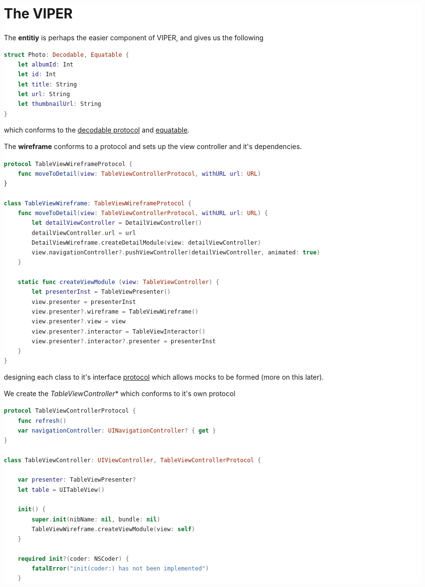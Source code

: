 # The VIPER
The **entitiy** is perhaps the easier component of VIPER, and gives us the following
```swift
struct Photo: Decodable, Equatable {
    let albumId: Int
    let id: Int
    let title: String
    let url: String
    let thumbnailUrl: String
}
```

which conforms to the [decodable protocol](https://medium.com/@stevenpcurtis.sc/decode-json-with-swift-and-test-it-e2d26dfafd6d) and [equatable](https://medium.com/@stevenpcurtis.sc/swifts-equatable-and-comparable-protocols-54811114a5cf).

The **wireframe** conforms to a protocol and sets up the view controller and it's dependencies.

```swift 
protocol TableViewWireframeProtocol {
    func moveToDetail(view: TableViewControllerProtocol, withURL url: URL)
}

class TableViewWireframe: TableViewWireframeProtocol {
    func moveToDetail(view: TableViewControllerProtocol, withURL url: URL) {
        let detailViewController = DetailViewController()
        detailViewController.url = url
        DetailViewWireframe.createDetailModule(view: detailViewController)
        view.navigationController?.pushViewController(detailViewController, animated: true)
    }
    
    static func createViewModule (view: TableViewController) {
        let presenterInst = TableViewPresenter()
        view.presenter = presenterInst
        view.presenter?.wireframe = TableViewWireframe()
        view.presenter?.view = view
        view.presenter?.interactor = TableViewInteractor()
        view.presenter?.interactor?.presenter = presenterInst
    }
}
```

designing each class to it's interface [protocol](https://medium.com/@stevenpcurtis.sc/protocols-in-swift-f46c31283b18) which allows mocks to be formed (more on this later).

We create the *TableViewController** which conforms to it's own protocol

```swift
protocol TableViewControllerProtocol {
    func refresh()
    var navigationController: UINavigationController? { get }
}

class TableViewController: UIViewController, TableViewControllerProtocol {
    
    var presenter: TableViewPresenter?
    let table = UITableView()
    
    init() {
        super.init(nibName: nil, bundle: nil)
        TableViewWireframe.createViewModule(view: self)
    }
    
    required init?(coder: NSCoder) {
        fatalError("init(coder:) has not been implemented")
    }
```
